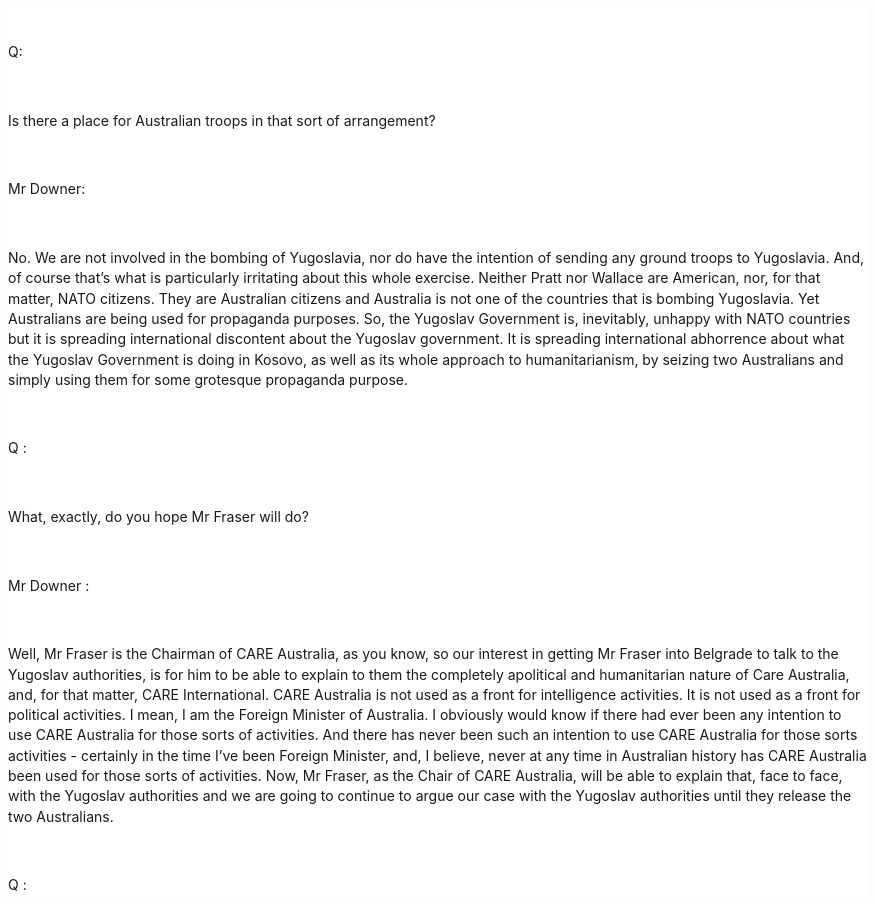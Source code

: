   

  Q:

  

 Is there a place for Australian troops in that sort 
of arrangement?

  

  Mr Downer: 

  

 No. We are not involved in the bombing of Yugoslavia, 
nor do have the intention of sending any ground troops to Yugoslavia. 
And, of course that’s what is particularly irritating about this whole 
exercise. Neither Pratt nor Wallace are American, nor, for that matter, 
NATO citizens. They are Australian citizens and Australia is not one 
of the countries that is bombing Yugoslavia. Yet Australians are being 
used for propaganda purposes. So, the Yugoslav Government is, inevitably, 
unhappy with NATO countries but it is spreading international discontent 
about the Yugoslav government. It is spreading international abhorrence 
about what the Yugoslav Government is doing in Kosovo, as well as its 
whole approach to humanitarianism, by seizing two Australians and simply 
using them for some grotesque propaganda purpose.

  

  Q : 

  

 What, exactly, do you hope Mr Fraser will do?

  

  Mr Downer : 

  

 Well, Mr Fraser is the Chairman of CARE Australia, 
as you know, so our interest in getting Mr Fraser into Belgrade to talk 
to the Yugoslav authorities, is for him to be able to explain to them 
the completely apolitical and humanitarian nature of Care Australia, 
and, for that matter, CARE International. CARE Australia is not used 
as a front for intelligence activities. It is not used as a front for 
political activities. I mean, I am the Foreign Minister of Australia. 
I obviously would know if there had ever been any intention to use CARE 
Australia for those sorts of activities. And there has never been such 
an intention to use CARE Australia for those sorts activities - certainly 
in the time I’ve been Foreign Minister, and, I believe, never at any 
time in Australian history has CARE Australia been used for those sorts 
of activities. Now, Mr Fraser, as the Chair of CARE Australia, will 
be able to explain that, face to face, with the Yugoslav authorities 
and we are going to continue to argue our case with the Yugoslav authorities 
until they release the two Australians.

  

  Q : 
